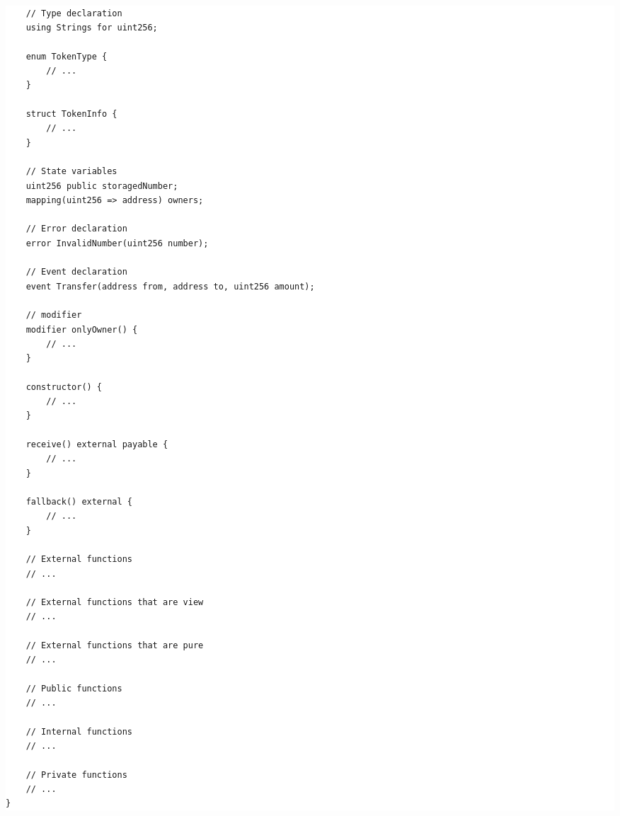 ```
    // Type declaration
    using Strings for uint256;

    enum TokenType {
        // ...
    }

    struct TokenInfo {
        // ...
    }

    // State variables
    uint256 public storagedNumber;
    mapping(uint256 => address) owners;

    // Error declaration
    error InvalidNumber(uint256 number);

    // Event declaration
    event Transfer(address from, address to, uint256 amount);

    // modifier
    modifier onlyOwner() {
        // ...
    }

    constructor() {
        // ...
    }

    receive() external payable {
        // ...
    }

    fallback() external {
        // ...
    }

    // External functions
    // ...

    // External functions that are view
    // ...

    // External functions that are pure
    // ...

    // Public functions
    // ...

    // Internal functions
    // ...

    // Private functions
    // ...
}

```
